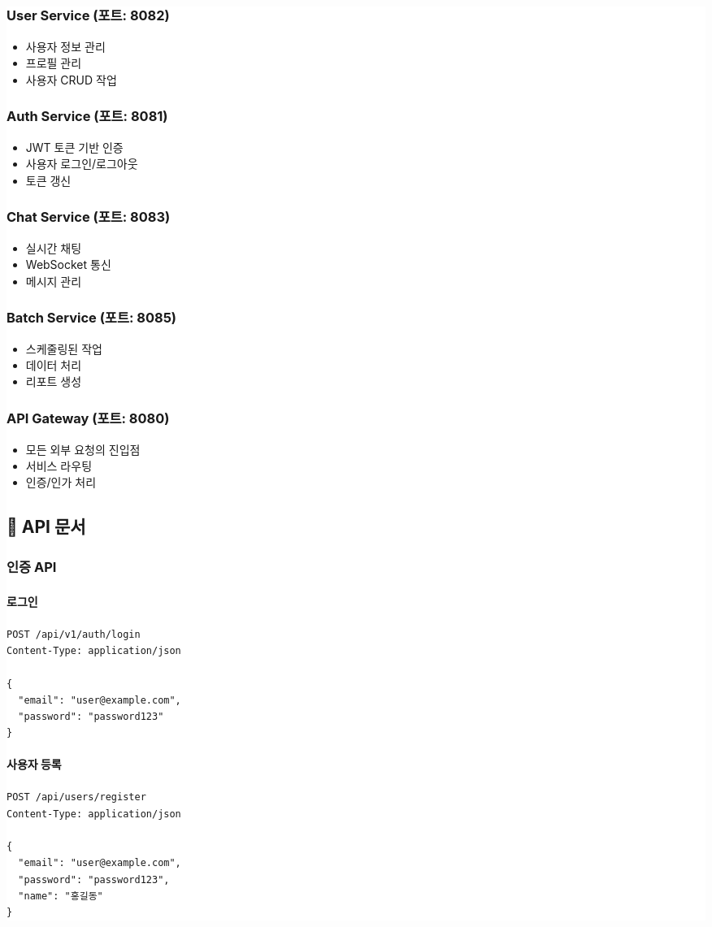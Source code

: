 ### User Service (포트: 8082)
- 사용자 정보 관리
- 프로필 관리
- 사용자 CRUD 작업

### Auth Service (포트: 8081)
- JWT 토큰 기반 인증
- 사용자 로그인/로그아웃
- 토큰 갱신

### Chat Service (포트: 8083)
- 실시간 채팅
- WebSocket 통신
- 메시지 관리

### Batch Service (포트: 8085)
- 스케줄링된 작업
- 데이터 처리
- 리포트 생성

### API Gateway (포트: 8080)
- 모든 외부 요청의 진입점
- 서비스 라우팅
- 인증/인가 처리

## 📖 API 문서

### 인증 API

#### 로그인
```http
POST /api/v1/auth/login
Content-Type: application/json

{
  "email": "user@example.com",
  "password": "password123"
}
```

#### 사용자 등록
```http
POST /api/users/register
Content-Type: application/json

{
  "email": "user@example.com",
  "password": "password123",
  "name": "홍길동"
}
```
